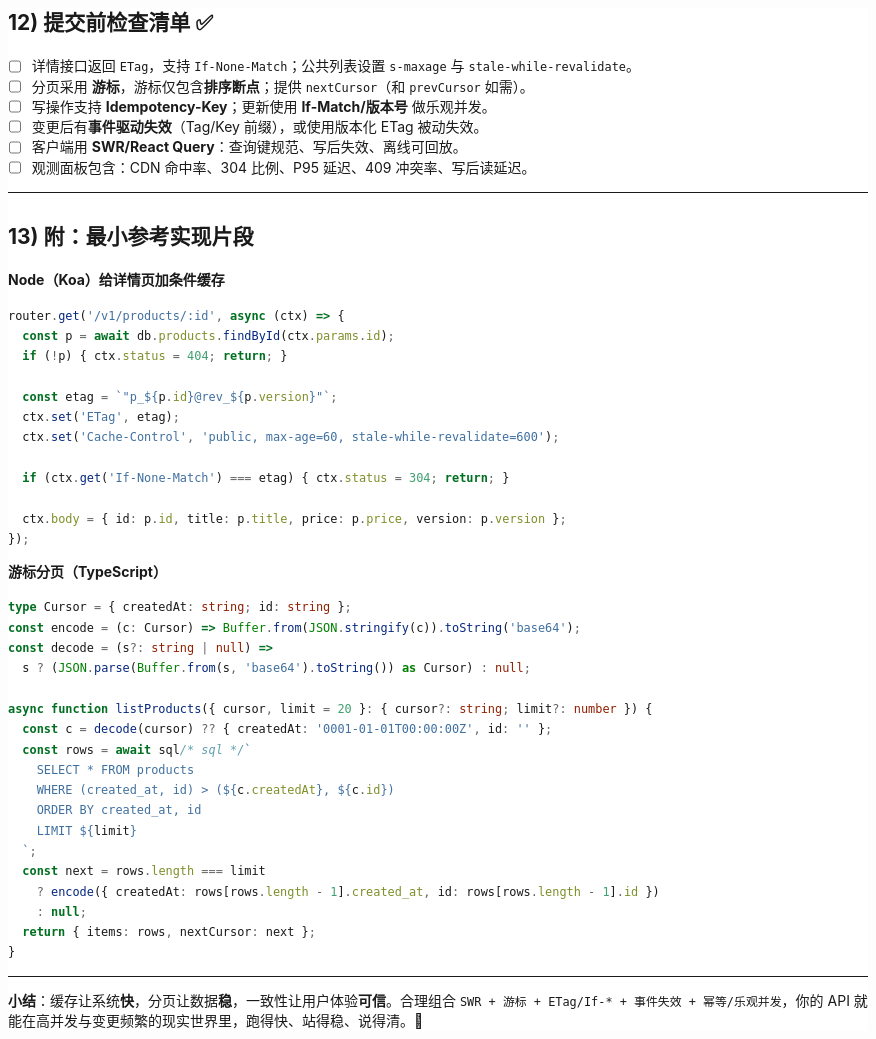 
## 12) 提交前检查清单 ✅

- [ ] 详情接口返回 `ETag`，支持 `If-None-Match`；公共列表设置 `s-maxage` 与 `stale-while-revalidate`。  
- [ ] 分页采用 **游标**，游标仅包含**排序断点**；提供 `nextCursor`（和 `prevCursor` 如需）。  
- [ ] 写操作支持 **Idempotency-Key**；更新使用 **If-Match/版本号** 做乐观并发。  
- [ ] 变更后有**事件驱动失效**（Tag/Key 前缀），或使用版本化 ETag 被动失效。  
- [ ] 客户端用 **SWR/React Query**：查询键规范、写后失效、离线可回放。  
- [ ] 观测面板包含：CDN 命中率、304 比例、P95 延迟、409 冲突率、写后读延迟。  

---

## 13) 附：最小参考实现片段

**Node（Koa）给详情页加条件缓存**
```ts
router.get('/v1/products/:id', async (ctx) => {
  const p = await db.products.findById(ctx.params.id);
  if (!p) { ctx.status = 404; return; }

  const etag = `"p_${p.id}@rev_${p.version}"`;
  ctx.set('ETag', etag);
  ctx.set('Cache-Control', 'public, max-age=60, stale-while-revalidate=600');

  if (ctx.get('If-None-Match') === etag) { ctx.status = 304; return; }

  ctx.body = { id: p.id, title: p.title, price: p.price, version: p.version };
});
```

**游标分页（TypeScript）**
```ts
type Cursor = { createdAt: string; id: string };
const encode = (c: Cursor) => Buffer.from(JSON.stringify(c)).toString('base64');
const decode = (s?: string | null) =>
  s ? (JSON.parse(Buffer.from(s, 'base64').toString()) as Cursor) : null;

async function listProducts({ cursor, limit = 20 }: { cursor?: string; limit?: number }) {
  const c = decode(cursor) ?? { createdAt: '0001-01-01T00:00:00Z', id: '' };
  const rows = await sql/* sql */`
    SELECT * FROM products
    WHERE (created_at, id) > (${c.createdAt}, ${c.id})
    ORDER BY created_at, id
    LIMIT ${limit}
  `;
  const next = rows.length === limit
    ? encode({ createdAt: rows[rows.length - 1].created_at, id: rows[rows.length - 1].id })
    : null;
  return { items: rows, nextCursor: next };
}
```

---

**小结**：缓存让系统**快**，分页让数据**稳**，一致性让用户体验**可信**。合理组合 `SWR + 游标 + ETag/If-* + 事件失效 + 幂等/乐观并发`，你的 API 就能在高并发与变更频繁的现实世界里，跑得快、站得稳、说得清。🚀
